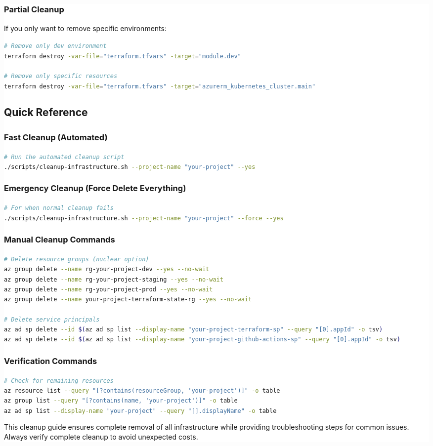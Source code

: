### Partial Cleanup
If you only want to remove specific environments:
```bash
# Remove only dev environment
terraform destroy -var-file="terraform.tfvars" -target="module.dev"

# Remove only specific resources
terraform destroy -var-file="terraform.tfvars" -target="azurerm_kubernetes_cluster.main"
```

## Quick Reference

### Fast Cleanup (Automated)
```bash
# Run the automated cleanup script
./scripts/cleanup-infrastructure.sh --project-name "your-project" --yes
```

### Emergency Cleanup (Force Delete Everything)
```bash
# For when normal cleanup fails
./scripts/cleanup-infrastructure.sh --project-name "your-project" --force --yes
```

### Manual Cleanup Commands
```bash
# Delete resource groups (nuclear option)
az group delete --name rg-your-project-dev --yes --no-wait
az group delete --name rg-your-project-staging --yes --no-wait
az group delete --name rg-your-project-prod --yes --no-wait
az group delete --name your-project-terraform-state-rg --yes --no-wait

# Delete service principals
az ad sp delete --id $(az ad sp list --display-name "your-project-terraform-sp" --query "[0].appId" -o tsv)
az ad sp delete --id $(az ad sp list --display-name "your-project-github-actions-sp" --query "[0].appId" -o tsv)
```

### Verification Commands
```bash
# Check for remaining resources
az resource list --query "[?contains(resourceGroup, 'your-project')]" -o table
az group list --query "[?contains(name, 'your-project')]" -o table
az ad sp list --display-name "your-project" --query "[].displayName" -o table
```

This cleanup guide ensures complete removal of all infrastructure while providing troubleshooting steps for common issues. Always verify complete cleanup to avoid unexpected costs.
